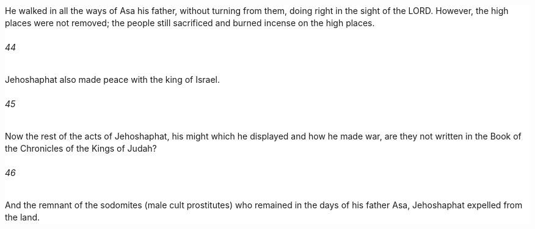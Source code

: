 
He walked in all the ways of Asa his father, without turning from them, doing right in the sight of the LORD. However, the high places were not removed; the people still sacrificed and burned incense on the high places. 















###### 44 







Jehoshaphat also made peace with the king of Israel. 















###### 45 







Now the rest of the acts of Jehoshaphat, his might which he displayed and how he made war, are they not written in the Book of the Chronicles of the Kings of Judah? 















###### 46 







And the remnant of the sodomites (male cult prostitutes) who remained in the days of his father Asa, Jehoshaphat expelled from the land. 



